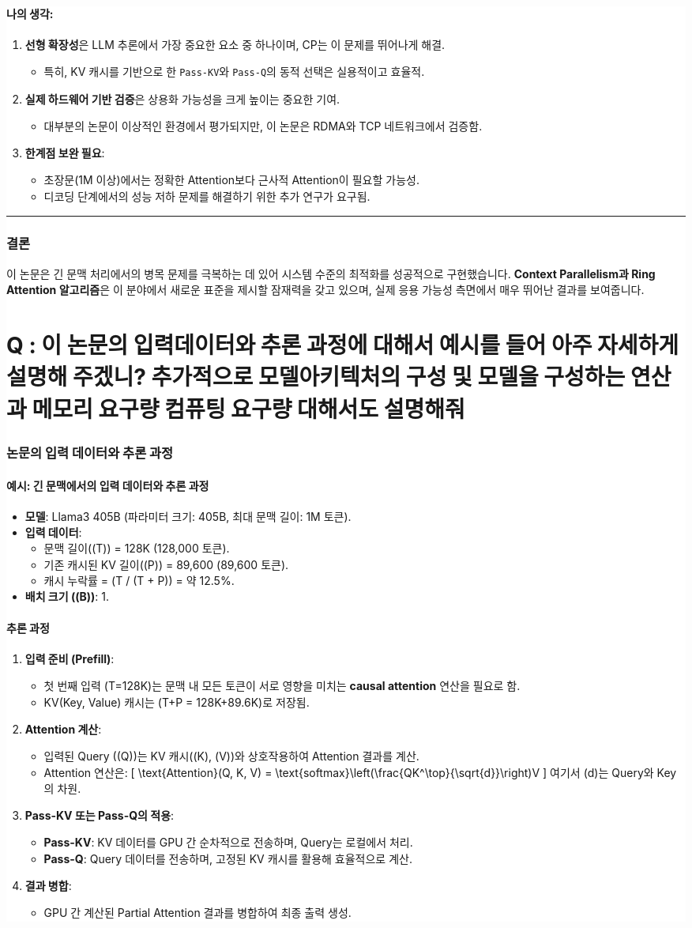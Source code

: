 
#### 나의 생각:
1. **선형 확장성**은 LLM 추론에서 가장 중요한 요소 중 하나이며, CP는 이 문제를 뛰어나게 해결.
   - 특히, KV 캐시를 기반으로 한 `Pass-KV`와 `Pass-Q`의 동적 선택은 실용적이고 효율적.
   
2. **실제 하드웨어 기반 검증**은 상용화 가능성을 크게 높이는 중요한 기여.
   - 대부분의 논문이 이상적인 환경에서 평가되지만, 이 논문은 RDMA와 TCP 네트워크에서 검증함.

3. **한계점 보완 필요**:
   - 초장문(1M 이상)에서는 정확한 Attention보다 근사적 Attention이 필요할 가능성.
   - 디코딩 단계에서의 성능 저하 문제를 해결하기 위한 추가 연구가 요구됨.

---

### 결론
이 논문은 긴 문맥 처리에서의 병목 문제를 극복하는 데 있어 시스템 수준의 최적화를 성공적으로 구현했습니다. **Context Parallelism과 Ring Attention 알고리즘**은 이 분야에서 새로운 표준을 제시할 잠재력을 갖고 있으며, 실제 응용 가능성 측면에서 매우 뛰어난 결과를 보여줍니다.


# Q : 이 논문의 입력데이터와 추론 과정에 대해서 예시를 들어 아주 자세하게 설명해 주겠니? 추가적으로 모델아키텍처의 구성 및 모델을 구성하는 연산과 메모리 요구량 컴퓨팅 요구량 대해서도 설명해줘



### 논문의 입력 데이터와 추론 과정

#### 예시: 긴 문맥에서의 입력 데이터와 추론 과정
- **모델**: Llama3 405B (파라미터 크기: 405B, 최대 문맥 길이: 1M 토큰).
- **입력 데이터**:
  - 문맥 길이(\(T\)) = 128K (128,000 토큰).
  - 기존 캐시된 KV 길이(\(P\)) = 89,600 (89,600 토큰).
  - 캐시 누락률 = \(T / (T + P)\) = 약 12.5%.
- **배치 크기 (\(B\))**: 1.

#### 추론 과정
1. **입력 준비 (Prefill)**:
   - 첫 번째 입력 \(T=128K\)는 문맥 내 모든 토큰이 서로 영향을 미치는 **causal attention** 연산을 필요로 함.
   - KV(Key, Value) 캐시는 \(T+P = 128K+89.6K\)로 저장됨.

2. **Attention 계산**:
   - 입력된 Query (\(Q\))는 KV 캐시(\(K\), \(V\))와 상호작용하여 Attention 결과를 계산.
   - Attention 연산은:
     \[
     \text{Attention}(Q, K, V) = \text{softmax}\left(\frac{QK^\top}{\sqrt{d}}\right)V
     \]
     여기서 \(d\)는 Query와 Key의 차원.

3. **Pass-KV 또는 Pass-Q의 적용**:
   - **Pass-KV**: KV 데이터를 GPU 간 순차적으로 전송하며, Query는 로컬에서 처리.
   - **Pass-Q**: Query 데이터를 전송하며, 고정된 KV 캐시를 활용해 효율적으로 계산.

4. **결과 병합**:
   - GPU 간 계산된 Partial Attention 결과를 병합하여 최종 출력 생성.
